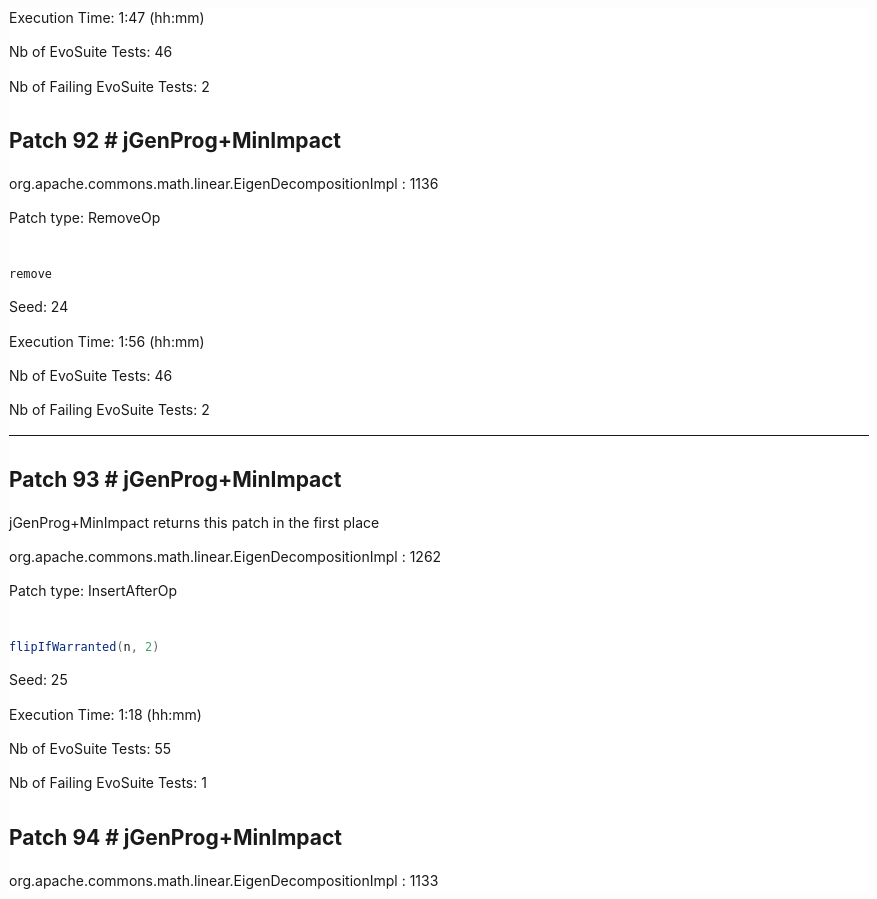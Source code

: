 Execution Time: 1:47 (hh:mm) 

Nb of EvoSuite Tests: 46

Nb of Failing EvoSuite Tests: 2



## Patch 92 #  jGenProg+MinImpact 

org.apache.commons.math.linear.EigenDecompositionImpl : 1136

Patch type: RemoveOp

```Java

remove

```


Seed: 24

Execution Time: 1:56 (hh:mm) 

Nb of EvoSuite Tests: 46

Nb of Failing EvoSuite Tests: 2


--- 


## Patch 93 #  jGenProg+MinImpact 

jGenProg+MinImpact returns this patch in the first place

org.apache.commons.math.linear.EigenDecompositionImpl : 1262

Patch type: InsertAfterOp

```Java

flipIfWarranted(n, 2)

```


Seed: 25

Execution Time: 1:18 (hh:mm) 

Nb of EvoSuite Tests: 55

Nb of Failing EvoSuite Tests: 1



## Patch 94 #  jGenProg+MinImpact 

org.apache.commons.math.linear.EigenDecompositionImpl : 1133
